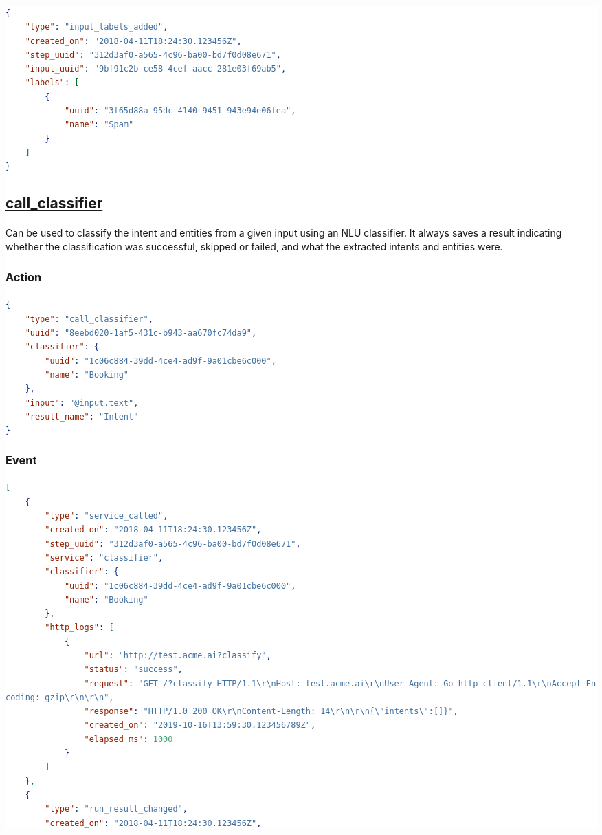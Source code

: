 ```json
{
    "type": "input_labels_added",
    "created_on": "2018-04-11T18:24:30.123456Z",
    "step_uuid": "312d3af0-a565-4c96-ba00-bd7f0d08e671",
    "input_uuid": "9bf91c2b-ce58-4cef-aacc-281e03f69ab5",
    "labels": [
        {
            "uuid": "3f65d88a-95dc-4140-9451-943e94e06fea",
            "name": "Spam"
        }
    ]
}
```
</div>
<h2 class="item_title"><a name="action:call_classifier" href="#action:call_classifier">call_classifier</a></h2>

Can be used to classify the intent and entities from a given input using an NLU classifier. It always
saves a result indicating whether the classification was successful, skipped or failed, and what the extracted intents
and entities were.

<div class="input_action"><h3>Action</h3>

```json
{
    "type": "call_classifier",
    "uuid": "8eebd020-1af5-431c-b943-aa670fc74da9",
    "classifier": {
        "uuid": "1c06c884-39dd-4ce4-ad9f-9a01cbe6c000",
        "name": "Booking"
    },
    "input": "@input.text",
    "result_name": "Intent"
}
```
</div><div class="output_event"><h3>Event</h3>

```json
[
    {
        "type": "service_called",
        "created_on": "2018-04-11T18:24:30.123456Z",
        "step_uuid": "312d3af0-a565-4c96-ba00-bd7f0d08e671",
        "service": "classifier",
        "classifier": {
            "uuid": "1c06c884-39dd-4ce4-ad9f-9a01cbe6c000",
            "name": "Booking"
        },
        "http_logs": [
            {
                "url": "http://test.acme.ai?classify",
                "status": "success",
                "request": "GET /?classify HTTP/1.1\r\nHost: test.acme.ai\r\nUser-Agent: Go-http-client/1.1\r\nAccept-Encoding: gzip\r\n\r\n",
                "response": "HTTP/1.0 200 OK\r\nContent-Length: 14\r\n\r\n{\"intents\":[]}",
                "created_on": "2019-10-16T13:59:30.123456789Z",
                "elapsed_ms": 1000
            }
        ]
    },
    {
        "type": "run_result_changed",
        "created_on": "2018-04-11T18:24:30.123456Z",
```